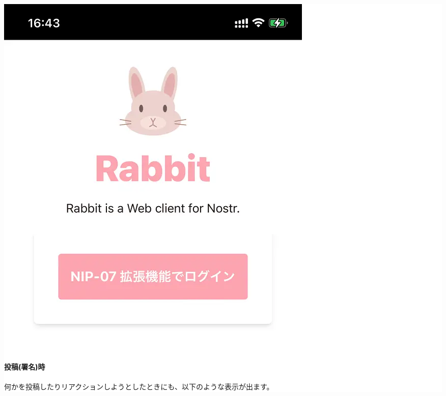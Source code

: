 ![Rabbit NIP-07画面](./images/nip-07/nostore/15-rabbit-nip-07.webp)

#### 投稿(署名)時
何かを投稿したりリアクションしようとしたときにも、以下のような表示が出ます。
